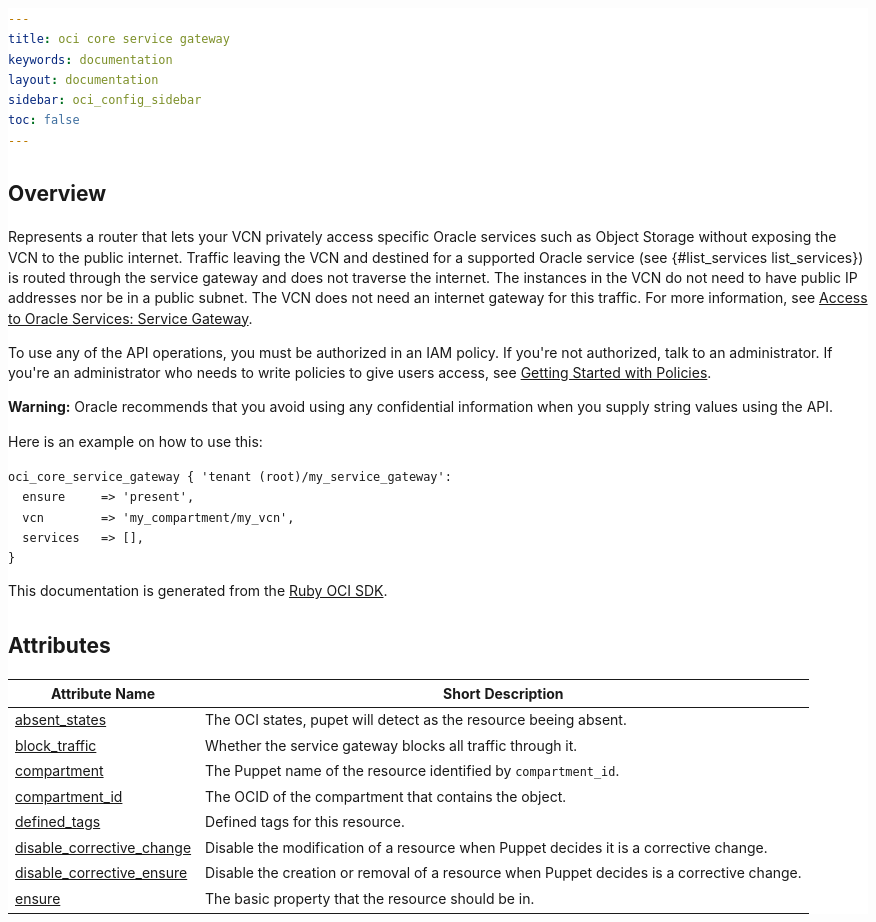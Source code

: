 ```yaml
---
title: oci core service gateway
keywords: documentation
layout: documentation
sidebar: oci_config_sidebar
toc: false
---
```

## Overview

  Represents a router that lets your VCN privately access specific Oracle services such as Object
Storage without exposing the VCN to the public internet. Traffic leaving the VCN and destined
for a supported Oracle service (see {#list_services list_services}) is
routed through the service gateway and does not traverse the internet. The instances in the VCN
do not need to have public IP addresses nor be in a public subnet. The VCN does not need an internet gateway
for this traffic. For more information, see
[Access to Oracle Services: Service Gateway](https://docs.cloud.oracle.com/Content/Network/Tasks/servicegateway.htm).

To use any of the API operations, you must be authorized in an IAM policy. If you're not authorized,
talk to an administrator. If you're an administrator who needs to write policies to give users access, see
[Getting Started with Policies](https://docs.cloud.oracle.com/Content/Identity/Concepts/policygetstarted.htm).

**Warning:** Oracle recommends that you avoid using any confidential information when you
supply string values using the API.

  Here is an example on how to use this:

    oci_core_service_gateway { 'tenant (root)/my_service_gateway':
      ensure     => 'present',
      vcn        => 'my_compartment/my_vcn',
      services   => [],
    }

  This documentation is generated from the [Ruby OCI SDK](https://github.com/oracle/oci-ruby-sdk).

## Attributes



Attribute Name                                                                   | Short Description                                                                              |
-------------------------------------------------------------------------------- | ---------------------------------------------------------------------------------------------- |
[absent_states](#oci_core_service_gateway_absent_states)                         | The OCI states, pupet will detect as the resource beeing absent.                               |
[block_traffic](#oci_core_service_gateway_block_traffic)                         |   Whether the service gateway blocks all traffic through it.                                   |
[compartment](#oci_core_service_gateway_compartment)                             | The Puppet name of the resource identified by `compartment_id`.                                |
[compartment_id](#oci_core_service_gateway_compartment_id)                       | The OCID of the compartment that contains the object.                                          |
[defined_tags](#oci_core_service_gateway_defined_tags)                           |   Defined tags for this resource.                                                              |
[disable_corrective_change](#oci_core_service_gateway_disable_corrective_change) | Disable the modification of a resource when Puppet decides it is a corrective change.          |
[disable_corrective_ensure](#oci_core_service_gateway_disable_corrective_ensure) | Disable the creation or removal of a resource when Puppet decides is a corrective change.      |
[ensure](#oci_core_service_gateway_ensure)                                       | The basic property that the resource should be in.                                             |